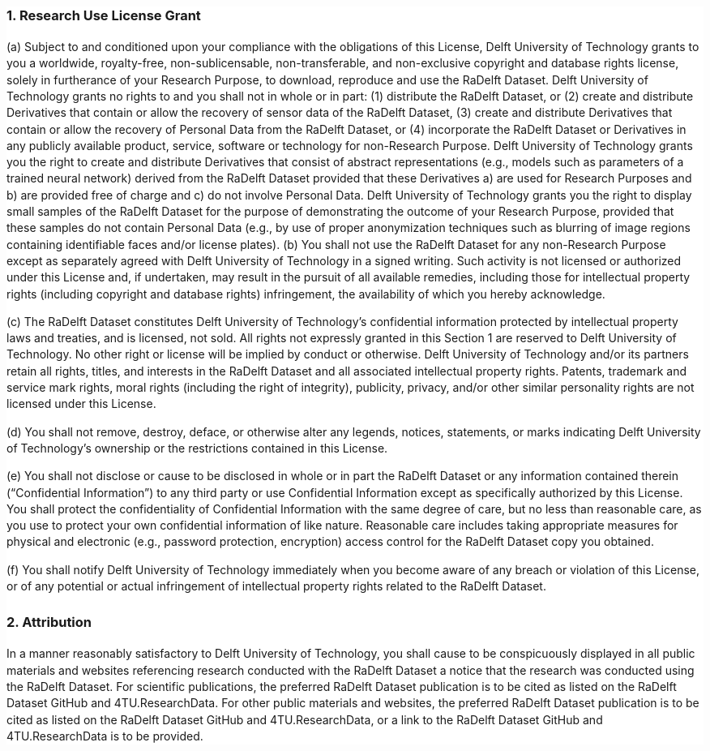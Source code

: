 ### 1. Research Use License Grant
(a) Subject to and conditioned upon your compliance with the obligations of this License, Delft University of Technology grants to you a worldwide, royalty-free, non-sublicensable, non-transferable, and non-exclusive copyright and database rights license, solely in furtherance of your Research Purpose, to download, reproduce and use the RaDelft Dataset.
Delft University of Technology grants no rights to and you shall not in whole or in part: (1) distribute the RaDelft Dataset, or (2) create and distribute Derivatives that contain or allow the recovery of sensor data of the RaDelft Dataset, (3) create and distribute Derivatives that contain or allow the recovery of Personal Data from the RaDelft Dataset, or (4) incorporate the RaDelft Dataset or Derivatives in any publicly available product, service, software or technology for non-Research Purpose.
Delft University of Technology grants you the right to create and distribute Derivatives that consist of abstract representations (e.g., models such as parameters of a trained neural network) derived from the RaDelft Dataset provided that these Derivatives a) are used for Research Purposes and b) are provided free of charge and c) do not involve Personal Data. Delft University of Technology grants you the right to display small samples of the RaDelft Dataset for the purpose of demonstrating the outcome of your Research Purpose, provided that these samples do not contain Personal Data (e.g., by use of proper anonymization techniques such as blurring of image regions containing identifiable faces and/or license plates).
(b) You shall not use the RaDelft Dataset for any non-Research Purpose except as separately agreed with Delft University of Technology in a signed writing. Such activity is not licensed or authorized under this License and, if undertaken, may result in the pursuit of all available remedies, including those for intellectual property rights (including copyright and database rights) infringement, the availability of which you hereby acknowledge.

(c) The RaDelft Dataset constitutes Delft University of Technology’s confidential information protected by intellectual property laws and treaties, and is licensed, not sold. All rights not expressly granted in this Section 1 are reserved to Delft University of Technology. No other right or license will be implied by conduct or otherwise. Delft University of Technology and/or its partners retain all rights, titles, and interests in the RaDelft Dataset and all associated intellectual property rights. Patents, trademark and service mark rights, moral rights (including the right of integrity), publicity, privacy, and/or other similar personality rights are not licensed under this License.

(d) You shall not remove, destroy, deface, or otherwise alter any legends, notices, statements, or marks indicating Delft University of Technology’s ownership or the restrictions contained in this License.

(e) You shall not disclose or cause to be disclosed in whole or in part the RaDelft Dataset or any information contained therein (“Confidential Information”) to any third party or use Confidential Information except as specifically authorized by this License. You shall protect the confidentiality of Confidential Information with the same degree of care, but no less than reasonable care, as you use to protect your own confidential information of like nature. Reasonable care includes taking appropriate measures for physical and electronic (e.g., password protection, encryption) access control for the RaDelft Dataset copy you obtained.

(f) You shall notify Delft University of Technology immediately when you become aware of any breach or violation of this License, or of any potential or actual infringement of intellectual property rights related to the RaDelft Dataset.

### 2. Attribution
In a manner reasonably satisfactory to Delft University of Technology, you shall cause to be conspicuously displayed in all public materials and websites referencing research conducted with the RaDelft Dataset a notice that the research was conducted using the RaDelft Dataset. For scientific publications, the preferred RaDelft Dataset publication is to be cited as listed on the RaDelft Dataset GitHub and 4TU.ResearchData. For other public materials and websites, the preferred RaDelft Dataset publication is to be cited as listed on the RaDelft Dataset GitHub and 4TU.ResearchData, or a link to the RaDelft Dataset GitHub and 4TU.ResearchData is to be provided.
